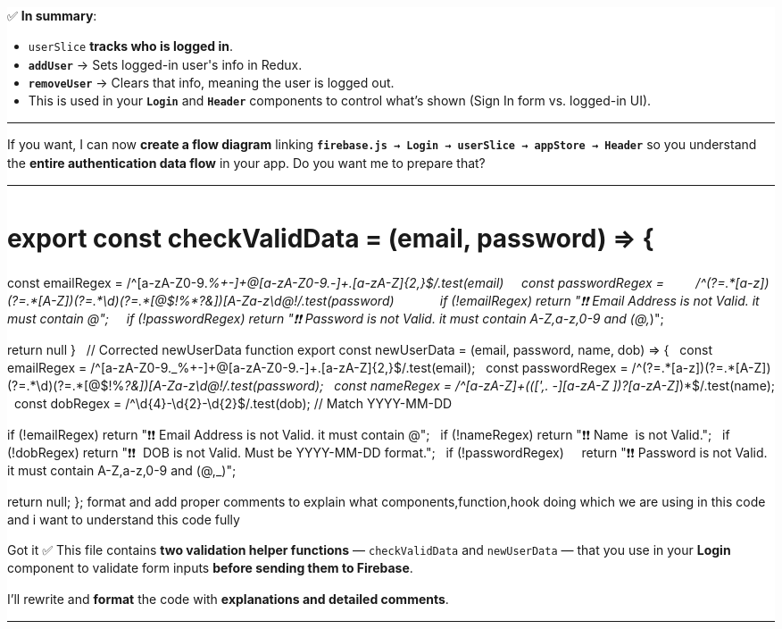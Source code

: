 ✅ **In summary**:

- `userSlice` **tracks who is logged in**.
- **`addUser`** → Sets logged-in user's info in Redux.
- **`removeUser`** → Clears that info, meaning the user is logged out.
- This is used in your **`Login`** and **`Header`** components to control what’s shown (Sign In form vs. logged-in UI).

***

If you want, I can now **create a flow diagram** linking **`firebase.js → Login → userSlice → appStore → Header`** so you understand the **entire authentication data flow** in your app.
Do you want me to prepare that?

---

# export const checkValidData = (email, password) => {

const emailRegex = /^[a-zA-Z0-9._%+-]+@[a-zA-Z0-9.-]+\.[a-zA-Z]{2,}$/.test(email)
    const passwordRegex =
        /^(?=.*[a-z])(?=.*[A-Z])(?=.*\d)(?=.*[@$!%*?\&])[A-Za-z\d@$!%*?&]{8,}$/.test(password)
   
   
    if (!emailRegex) return "❗❗ Email Address is not Valid. it must contain @";
    if (!passwordRegex) return "❗❗ Password is not Valid. it must contain A-Z,a-z,0-9 and (@,_)";

return null
}
 
// Corrected newUserData function
export const newUserData = (email, password, name, dob) => {
  const emailRegex = /^[a-zA-Z0-9._%+-]+@[a-zA-Z0-9.-]+\.[a-zA-Z]{2,}$/.test(email);
  const passwordRegex = /^(?=.*[a-z])(?=.*[A-Z])(?=.*\d)(?=.*[@$!%*?\&])[A-Za-z\d@$!%*?&]{8,}$/.test(password);
  const nameRegex = /^[a-zA-Z]+(([',. -][a-zA-Z ])?[a-zA-Z]*)*$/.test(name);
  const dobRegex = /^\d{4}-\d{2}-\d{2}$/.test(dob); // Match YYYY-MM-DD

if (!emailRegex) return "❗❗ Email Address is not Valid. it must contain @";
  if (!nameRegex) return "❗❗ Name  is not Valid.";
  if (!dobRegex) return "❗❗  DOB is not Valid. Must be YYYY-MM-DD format.";
  if (!passwordRegex)
    return "❗❗ Password is not Valid. it must contain A-Z,a-z,0-9 and (@,_)";

return null;
};
format and add proper comments to explain what components,function,hook doing which we are using in this code and i want to understand this code fully

Got it ✅
This file contains **two validation helper functions** — `checkValidData` and `newUserData` — that you use in your **Login** component to validate form inputs **before sending them to Firebase**.

I’ll rewrite and **format** the code with **explanations and detailed comments**.

***
